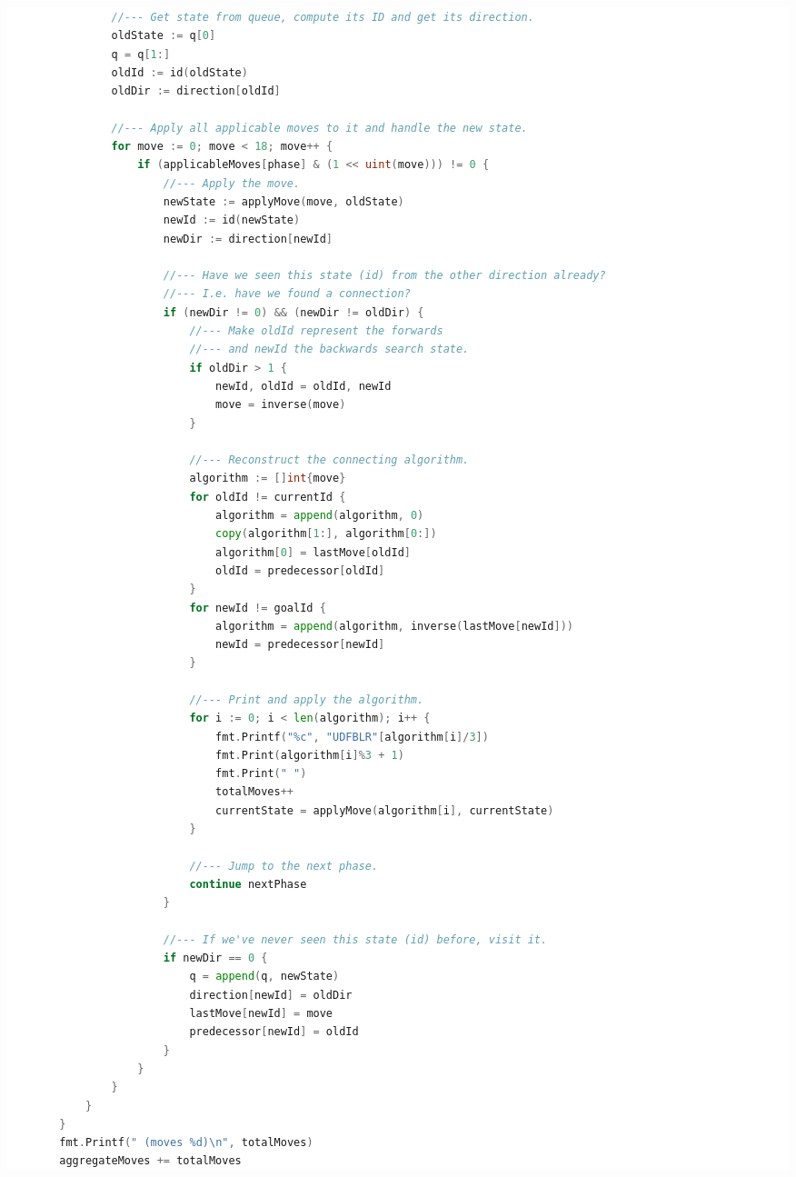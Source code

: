 ```go
                //--- Get state from queue, compute its ID and get its direction.
                oldState := q[0]
                q = q[1:]
                oldId := id(oldState)
                oldDir := direction[oldId]

                //--- Apply all applicable moves to it and handle the new state.
                for move := 0; move < 18; move++ {
                    if (applicableMoves[phase] & (1 << uint(move))) != 0 {
                        //--- Apply the move.
                        newState := applyMove(move, oldState)
                        newId := id(newState)
                        newDir := direction[newId]

                        //--- Have we seen this state (id) from the other direction already?
                        //--- I.e. have we found a connection?
                        if (newDir != 0) && (newDir != oldDir) {
                            //--- Make oldId represent the forwards
                            //--- and newId the backwards search state.
                            if oldDir > 1 {
                                newId, oldId = oldId, newId
                                move = inverse(move)
                            }

                            //--- Reconstruct the connecting algorithm.
                            algorithm := []int{move}
                            for oldId != currentId {
                                algorithm = append(algorithm, 0)
                                copy(algorithm[1:], algorithm[0:])
                                algorithm[0] = lastMove[oldId]
                                oldId = predecessor[oldId]
                            }
                            for newId != goalId {
                                algorithm = append(algorithm, inverse(lastMove[newId]))
                                newId = predecessor[newId]
                            }

                            //--- Print and apply the algorithm.
                            for i := 0; i < len(algorithm); i++ {
                                fmt.Printf("%c", "UDFBLR"[algorithm[i]/3])
                                fmt.Print(algorithm[i]%3 + 1)
                                fmt.Print(" ")
                                totalMoves++
                                currentState = applyMove(algorithm[i], currentState)
                            }

                            //--- Jump to the next phase.
                            continue nextPhase
                        }

                        //--- If we've never seen this state (id) before, visit it.
                        if newDir == 0 {
                            q = append(q, newState)
                            direction[newId] = oldDir
                            lastMove[newId] = move
                            predecessor[newId] = oldId
                        }
                    }
                }
            }
        }
        fmt.Printf(" (moves %d)\n", totalMoves)
        aggregateMoves += totalMoves
```
